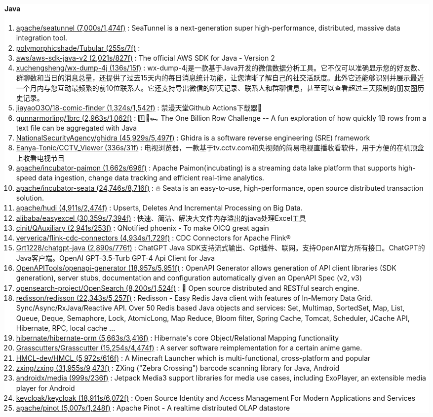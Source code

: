#### Java
1. [apache/seatunnel (7,000s/1,474f)](https://github.com/apache/seatunnel) : SeaTunnel is a next-generation super high-performance, distributed, massive data integration tool.
2. [polymorphicshade/Tubular (255s/7f)](https://github.com/polymorphicshade/Tubular) : 
3. [aws/aws-sdk-java-v2 (2,021s/827f)](https://github.com/aws/aws-sdk-java-v2) : The official AWS SDK for Java - Version 2
4. [xuchengsheng/wx-dump-4j (136s/15f)](https://github.com/xuchengsheng/wx-dump-4j) : wx-dump-4j是一款基于Java开发的微信数据分析工具。它不仅可以准确显示您的好友数、群聊数和当日的消息总量，还提供了过去15天内的每日消息统计功能，让您清晰了解自己的社交活跃度。此外它还能够识别并展示最近一个月内与您互动最频繁的前10位联系人。它还支持导出微信的聊天记录、联系人和群聊信息，甚至可以查看超过三天限制的朋友圈历史记录。
5. [jiayaoO3O/18-comic-finder (1,324s/1,542f)](https://github.com/jiayaoO3O/18-comic-finder) : 禁漫天堂Github Actions下载器🧘
6. [gunnarmorling/1brc (2,963s/1,062f)](https://github.com/gunnarmorling/1brc) : 1️⃣🐝🏎️ The One Billion Row Challenge -- A fun exploration of how quickly 1B rows from a text file can be aggregated with Java
7. [NationalSecurityAgency/ghidra (45,929s/5,497f)](https://github.com/NationalSecurityAgency/ghidra) : Ghidra is a software reverse engineering (SRE) framework
8. [Eanya-Tonic/CCTV_Viewer (336s/31f)](https://github.com/Eanya-Tonic/CCTV_Viewer) : 电视浏览器，一款基于tv.cctv.com和央视频的简易电视直播收看软件，用于方便的在机顶盒上收看电视节目
9. [apache/incubator-paimon (1,662s/696f)](https://github.com/apache/incubator-paimon) : Apache Paimon(incubating) is a streaming data lake platform that supports high-speed data ingestion, change data tracking and efficient real-time analytics.
10. [apache/incubator-seata (24,746s/8,716f)](https://github.com/apache/incubator-seata) : 🔥 Seata is an easy-to-use, high-performance, open source distributed transaction solution.
11. [apache/hudi (4,911s/2,474f)](https://github.com/apache/hudi) : Upserts, Deletes And Incremental Processing on Big Data.
12. [alibaba/easyexcel (30,359s/7,394f)](https://github.com/alibaba/easyexcel) : 快速、简洁、解决大文件内存溢出的java处理Excel工具
13. [cinit/QAuxiliary (2,941s/253f)](https://github.com/cinit/QAuxiliary) : QNotified phoenix - To make OICQ great again
14. [ververica/flink-cdc-connectors (4,934s/1,729f)](https://github.com/ververica/flink-cdc-connectors) : CDC Connectors for Apache Flink®
15. [Grt1228/chatgpt-java (2,890s/776f)](https://github.com/Grt1228/chatgpt-java) : ChatGPT Java SDK支持流式输出、Gpt插件、联网。支持OpenAI官方所有接口。ChatGPT的Java客户端。OpenAI GPT-3.5-Turb GPT-4 Api Client for Java
16. [OpenAPITools/openapi-generator (18,957s/5,951f)](https://github.com/OpenAPITools/openapi-generator) : OpenAPI Generator allows generation of API client libraries (SDK generation), server stubs, documentation and configuration automatically given an OpenAPI Spec (v2, v3)
17. [opensearch-project/OpenSearch (8,200s/1,524f)](https://github.com/opensearch-project/OpenSearch) : 🔎 Open source distributed and RESTful search engine.
18. [redisson/redisson (22,343s/5,257f)](https://github.com/redisson/redisson) : Redisson - Easy Redis Java client with features of In-Memory Data Grid. Sync/Async/RxJava/Reactive API. Over 50 Redis based Java objects and services: Set, Multimap, SortedSet, Map, List, Queue, Deque, Semaphore, Lock, AtomicLong, Map Reduce, Bloom filter, Spring Cache, Tomcat, Scheduler, JCache API, Hibernate, RPC, local cache ...
19. [hibernate/hibernate-orm (5,663s/3,416f)](https://github.com/hibernate/hibernate-orm) : Hibernate's core Object/Relational Mapping functionality
20. [Grasscutters/Grasscutter (15,254s/4,474f)](https://github.com/Grasscutters/Grasscutter) : A server software reimplementation for a certain anime game.
21. [HMCL-dev/HMCL (5,972s/616f)](https://github.com/HMCL-dev/HMCL) : A Minecraft Launcher which is multi-functional, cross-platform and popular
22. [zxing/zxing (31,955s/9,473f)](https://github.com/zxing/zxing) : ZXing ("Zebra Crossing") barcode scanning library for Java, Android
23. [androidx/media (999s/236f)](https://github.com/androidx/media) : Jetpack Media3 support libraries for media use cases, including ExoPlayer, an extensible media player for Android
24. [keycloak/keycloak (18,911s/6,072f)](https://github.com/keycloak/keycloak) : Open Source Identity and Access Management For Modern Applications and Services
25. [apache/pinot (5,007s/1,248f)](https://github.com/apache/pinot) : Apache Pinot - A realtime distributed OLAP datastore

